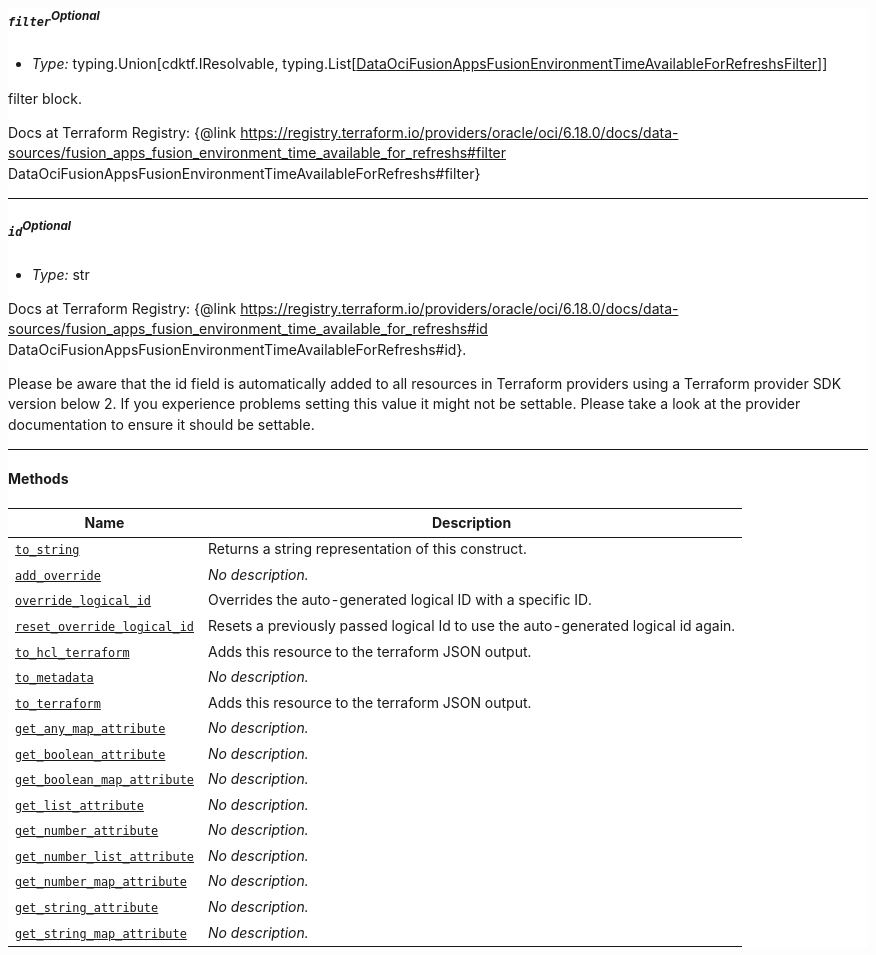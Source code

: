 
##### `filter`<sup>Optional</sup> <a name="filter" id="rhizo-co-terraform-provider-oci.dataOciFusionAppsFusionEnvironmentTimeAvailableForRefreshs.DataOciFusionAppsFusionEnvironmentTimeAvailableForRefreshs.Initializer.parameter.filter"></a>

- *Type:* typing.Union[cdktf.IResolvable, typing.List[<a href="#rhizo-co-terraform-provider-oci.dataOciFusionAppsFusionEnvironmentTimeAvailableForRefreshs.DataOciFusionAppsFusionEnvironmentTimeAvailableForRefreshsFilter">DataOciFusionAppsFusionEnvironmentTimeAvailableForRefreshsFilter</a>]]

filter block.

Docs at Terraform Registry: {@link https://registry.terraform.io/providers/oracle/oci/6.18.0/docs/data-sources/fusion_apps_fusion_environment_time_available_for_refreshs#filter DataOciFusionAppsFusionEnvironmentTimeAvailableForRefreshs#filter}

---

##### `id`<sup>Optional</sup> <a name="id" id="rhizo-co-terraform-provider-oci.dataOciFusionAppsFusionEnvironmentTimeAvailableForRefreshs.DataOciFusionAppsFusionEnvironmentTimeAvailableForRefreshs.Initializer.parameter.id"></a>

- *Type:* str

Docs at Terraform Registry: {@link https://registry.terraform.io/providers/oracle/oci/6.18.0/docs/data-sources/fusion_apps_fusion_environment_time_available_for_refreshs#id DataOciFusionAppsFusionEnvironmentTimeAvailableForRefreshs#id}.

Please be aware that the id field is automatically added to all resources in Terraform providers using a Terraform provider SDK version below 2.
If you experience problems setting this value it might not be settable. Please take a look at the provider documentation to ensure it should be settable.

---

#### Methods <a name="Methods" id="Methods"></a>

| **Name** | **Description** |
| --- | --- |
| <code><a href="#rhizo-co-terraform-provider-oci.dataOciFusionAppsFusionEnvironmentTimeAvailableForRefreshs.DataOciFusionAppsFusionEnvironmentTimeAvailableForRefreshs.toString">to_string</a></code> | Returns a string representation of this construct. |
| <code><a href="#rhizo-co-terraform-provider-oci.dataOciFusionAppsFusionEnvironmentTimeAvailableForRefreshs.DataOciFusionAppsFusionEnvironmentTimeAvailableForRefreshs.addOverride">add_override</a></code> | *No description.* |
| <code><a href="#rhizo-co-terraform-provider-oci.dataOciFusionAppsFusionEnvironmentTimeAvailableForRefreshs.DataOciFusionAppsFusionEnvironmentTimeAvailableForRefreshs.overrideLogicalId">override_logical_id</a></code> | Overrides the auto-generated logical ID with a specific ID. |
| <code><a href="#rhizo-co-terraform-provider-oci.dataOciFusionAppsFusionEnvironmentTimeAvailableForRefreshs.DataOciFusionAppsFusionEnvironmentTimeAvailableForRefreshs.resetOverrideLogicalId">reset_override_logical_id</a></code> | Resets a previously passed logical Id to use the auto-generated logical id again. |
| <code><a href="#rhizo-co-terraform-provider-oci.dataOciFusionAppsFusionEnvironmentTimeAvailableForRefreshs.DataOciFusionAppsFusionEnvironmentTimeAvailableForRefreshs.toHclTerraform">to_hcl_terraform</a></code> | Adds this resource to the terraform JSON output. |
| <code><a href="#rhizo-co-terraform-provider-oci.dataOciFusionAppsFusionEnvironmentTimeAvailableForRefreshs.DataOciFusionAppsFusionEnvironmentTimeAvailableForRefreshs.toMetadata">to_metadata</a></code> | *No description.* |
| <code><a href="#rhizo-co-terraform-provider-oci.dataOciFusionAppsFusionEnvironmentTimeAvailableForRefreshs.DataOciFusionAppsFusionEnvironmentTimeAvailableForRefreshs.toTerraform">to_terraform</a></code> | Adds this resource to the terraform JSON output. |
| <code><a href="#rhizo-co-terraform-provider-oci.dataOciFusionAppsFusionEnvironmentTimeAvailableForRefreshs.DataOciFusionAppsFusionEnvironmentTimeAvailableForRefreshs.getAnyMapAttribute">get_any_map_attribute</a></code> | *No description.* |
| <code><a href="#rhizo-co-terraform-provider-oci.dataOciFusionAppsFusionEnvironmentTimeAvailableForRefreshs.DataOciFusionAppsFusionEnvironmentTimeAvailableForRefreshs.getBooleanAttribute">get_boolean_attribute</a></code> | *No description.* |
| <code><a href="#rhizo-co-terraform-provider-oci.dataOciFusionAppsFusionEnvironmentTimeAvailableForRefreshs.DataOciFusionAppsFusionEnvironmentTimeAvailableForRefreshs.getBooleanMapAttribute">get_boolean_map_attribute</a></code> | *No description.* |
| <code><a href="#rhizo-co-terraform-provider-oci.dataOciFusionAppsFusionEnvironmentTimeAvailableForRefreshs.DataOciFusionAppsFusionEnvironmentTimeAvailableForRefreshs.getListAttribute">get_list_attribute</a></code> | *No description.* |
| <code><a href="#rhizo-co-terraform-provider-oci.dataOciFusionAppsFusionEnvironmentTimeAvailableForRefreshs.DataOciFusionAppsFusionEnvironmentTimeAvailableForRefreshs.getNumberAttribute">get_number_attribute</a></code> | *No description.* |
| <code><a href="#rhizo-co-terraform-provider-oci.dataOciFusionAppsFusionEnvironmentTimeAvailableForRefreshs.DataOciFusionAppsFusionEnvironmentTimeAvailableForRefreshs.getNumberListAttribute">get_number_list_attribute</a></code> | *No description.* |
| <code><a href="#rhizo-co-terraform-provider-oci.dataOciFusionAppsFusionEnvironmentTimeAvailableForRefreshs.DataOciFusionAppsFusionEnvironmentTimeAvailableForRefreshs.getNumberMapAttribute">get_number_map_attribute</a></code> | *No description.* |
| <code><a href="#rhizo-co-terraform-provider-oci.dataOciFusionAppsFusionEnvironmentTimeAvailableForRefreshs.DataOciFusionAppsFusionEnvironmentTimeAvailableForRefreshs.getStringAttribute">get_string_attribute</a></code> | *No description.* |
| <code><a href="#rhizo-co-terraform-provider-oci.dataOciFusionAppsFusionEnvironmentTimeAvailableForRefreshs.DataOciFusionAppsFusionEnvironmentTimeAvailableForRefreshs.getStringMapAttribute">get_string_map_attribute</a></code> | *No description.* |